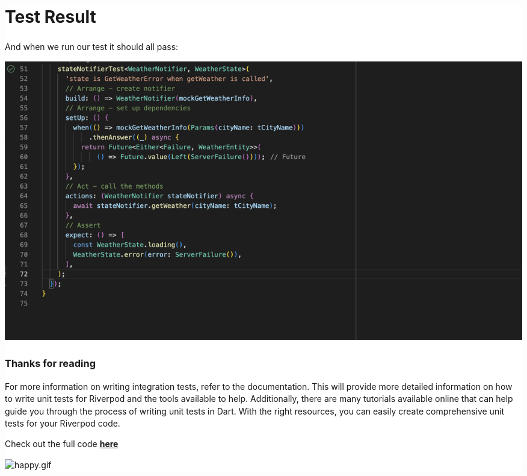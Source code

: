 # Test Result

And when we run our test it should all pass:

![Screenshot 2023-02-11 at 16.27.57.png](/src/markdown/Implementing%20Unit%20tests%20for%20Riverpod%20aea68c2f9f26447ab7284963afc8d064/Screenshot_2023-02-11_at_16.27.57.png)

### **Thanks for reading**

For more information on writing integration tests, refer to the documentation. This will provide more detailed information on how to write unit tests for Riverpod and the tools available to help. Additionally, there are many tutorials available online that can help guide you through the process of writing unit tests in Dart. With the right resources, you can easily create comprehensive unit tests for your Riverpod code.

Check out the full code [**here**](https://github.com/demola234/tdd_weather)

![happy.gif](/src/markdown/Implementing%20Unit%20tests%20for%20Riverpod%20aea68c2f9f26447ab7284963afc8d064/happy.gif)
